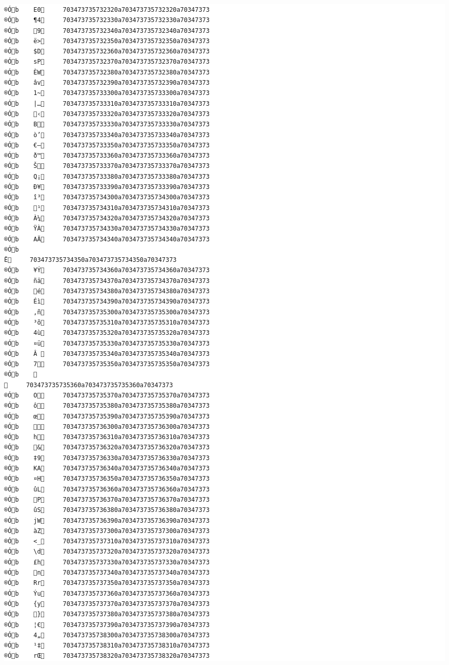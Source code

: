 ```
®Ób    E0     703473735732320a703473735732320a70347373
®Ób    ¶4     703473735732330a703473735732330a70347373
®Ób    9     703473735732340a703473735732340a70347373
®Ób    ë>     703473735732350a703473735732350a70347373
®Ób    $D     703473735732360a703473735732360a70347373
®Ób    sP     703473735732370a703473735732370a70347373
®Ób    ÈW     703473735732380a703473735732380a70347373
®Ób    âv     703473735732390a703473735732390a70347373
®Ób    1~     703473735733300a703473735733300a70347373
®Ób    |…     703473735733310a703473735733310a70347373
®Ób    ‹     703473735733320a703473735733320a70347373
®Ób    B     703473735733330a703473735733330a70347373
®Ób    ò’     703473735733340a703473735733340a70347373
®Ób    €–     703473735733350a703473735733350a70347373
®Ób    ð™     703473735733360a703473735733360a70347373
®Ób    Š     703473735733370a703473735733370a70347373
®Ób    Q¡     703473735733380a703473735733380a70347373
®Ób    Ð¥     703473735733390a703473735733390a70347373
®Ób    î³     703473735734300a703473735734300a70347373
®Ób    ¹     703473735734310a703473735734310a70347373
®Ób    À¼     703473735734320a703473735734320a70347373
®Ób    ŸÀ     703473735734330a703473735734330a70347373
®Ób    AÄ     703473735734340a703473735734340a70347373
®Ób    
Ë     703473735734350a703473735734350a70347373
®Ób    ¥Ý     703473735734360a703473735734360a70347373
®Ób    ñä     703473735734370a703473735734370a70347373
®Ób    é     703473735734380a703473735734380a70347373
®Ób    Éì     703473735734390a703473735734390a70347373
®Ób    ‚ñ     703473735735300a703473735735300a70347373
®Ób    ³õ     703473735735310a703473735735310a70347373
®Ób    4ù     703473735735320a703473735735320a70347373
®Ób    ¤ü     703473735735330a703473735735330a70347373
®Ób    Â      703473735735340a703473735735340a70347373
®Ób    7     703473735735350a703473735735350a70347373
®Ób    
     703473735735360a703473735735360a70347373
®Ób    O     703473735735370a703473735735370a70347373
®Ób    ô     703473735735380a703473735735380a70347373
®Ób    œ     703473735735390a703473735735390a70347373
®Ób         703473735736300a703473735736300a70347373
®Ób    h     703473735736310a703473735736310a70347373
®Ób    &     703473735736320a703473735736320a70347373
®Ób    ‡9     703473735736330a703473735736330a70347373
®Ób    KA     703473735736340a703473735736340a70347373
®Ób    ¤H     703473735736350a703473735736350a70347373
®Ób    ûL     703473735736360a703473735736360a70347373
®Ób    P     703473735736370a703473735736370a70347373
®Ób    ûS     703473735736380a703473735736380a70347373
®Ób    jW     703473735736390a703473735736390a70347373
®Ób    àZ     703473735737300a703473735737300a70347373
®Ób    <_     703473735737310a703473735737310a70347373
®Ób    \d     703473735737320a703473735737320a70347373
®Ób    £h     703473735737330a703473735737330a70347373
®Ób    n     703473735737340a703473735737340a70347373
®Ób    Rr     703473735737350a703473735737350a70347373
®Ób    Ýu     703473735737360a703473735737360a70347373
®Ób    {y     703473735737370a703473735737370a70347373
®Ób    }     703473735737380a703473735737380a70347373
®Ób    ¦€     703473735737390a703473735737390a70347373
®Ób    4„     703473735738300a703473735738300a70347373
®Ób    ¹‡     703473735738310a703473735738310a70347373
®Ób    rŒ     703473735738320a703473735738320a70347373
```